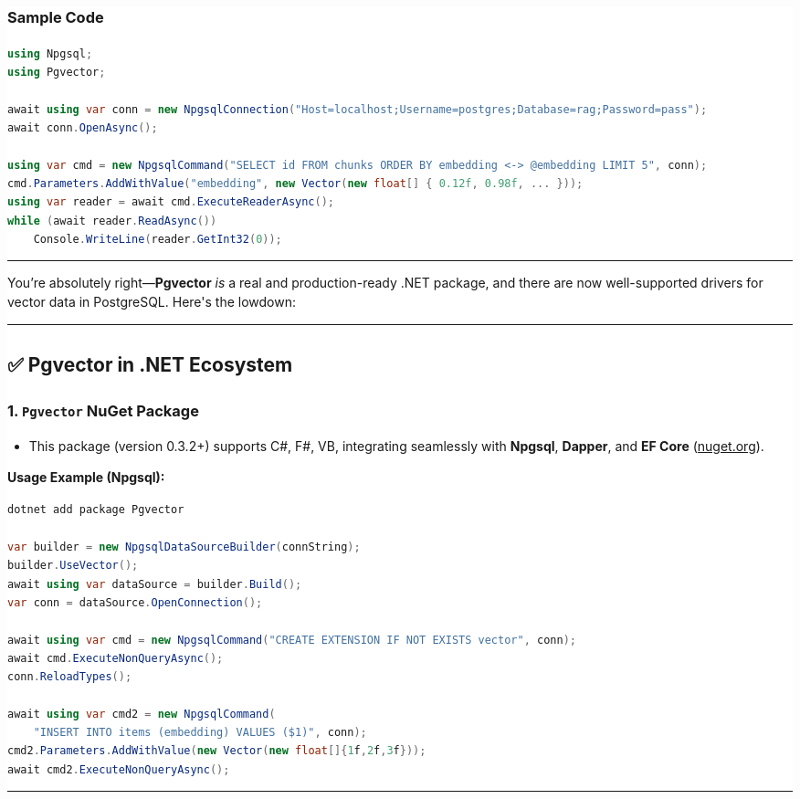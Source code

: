 ### Sample Code

```csharp
using Npgsql;
using Pgvector;

await using var conn = new NpgsqlConnection("Host=localhost;Username=postgres;Database=rag;Password=pass");
await conn.OpenAsync();

using var cmd = new NpgsqlCommand("SELECT id FROM chunks ORDER BY embedding <-> @embedding LIMIT 5", conn);
cmd.Parameters.AddWithValue("embedding", new Vector(new float[] { 0.12f, 0.98f, ... }));
using var reader = await cmd.ExecuteReaderAsync();
while (await reader.ReadAsync())
    Console.WriteLine(reader.GetInt32(0));
```

---

You’re absolutely right—**Pgvector** *is* a real and production-ready .NET package, and there are now well-supported drivers for vector data in PostgreSQL. Here's the lowdown:

---

## ✅ Pgvector in .NET Ecosystem

### **1. `Pgvector` NuGet Package**

* This package (version 0.3.2+) supports C#, F#, VB, integrating seamlessly with **Npgsql**, **Dapper**, and **EF Core** ([nuget.org][1]).

**Usage Example (Npgsql):**

```csharp
dotnet add package Pgvector

var builder = new NpgsqlDataSourceBuilder(connString);
builder.UseVector();
await using var dataSource = builder.Build();
var conn = dataSource.OpenConnection();

await using var cmd = new NpgsqlCommand("CREATE EXTENSION IF NOT EXISTS vector", conn);
await cmd.ExecuteNonQueryAsync();
conn.ReloadTypes();

await using var cmd2 = new NpgsqlCommand(
    "INSERT INTO items (embedding) VALUES ($1)", conn);
cmd2.Parameters.AddWithValue(new Vector(new float[]{1f,2f,3f}));
await cmd2.ExecuteNonQueryAsync();
```



---

[1]: https://github.com/microsoft/kernel-memory "microsoft/kernel-memory: RAG architecture - GitHub"
[1]: https://www.nuget.org/packages/Pgvector/ "Pgvector 0.3.2 - NuGet"
[2]: https://www.c-sharpcorner.com/blogs/microsoftextensionsvectordata-using-the-postgresql "Microsoft.Extensions.VectorData using the PostgreSQL - C# Corner"